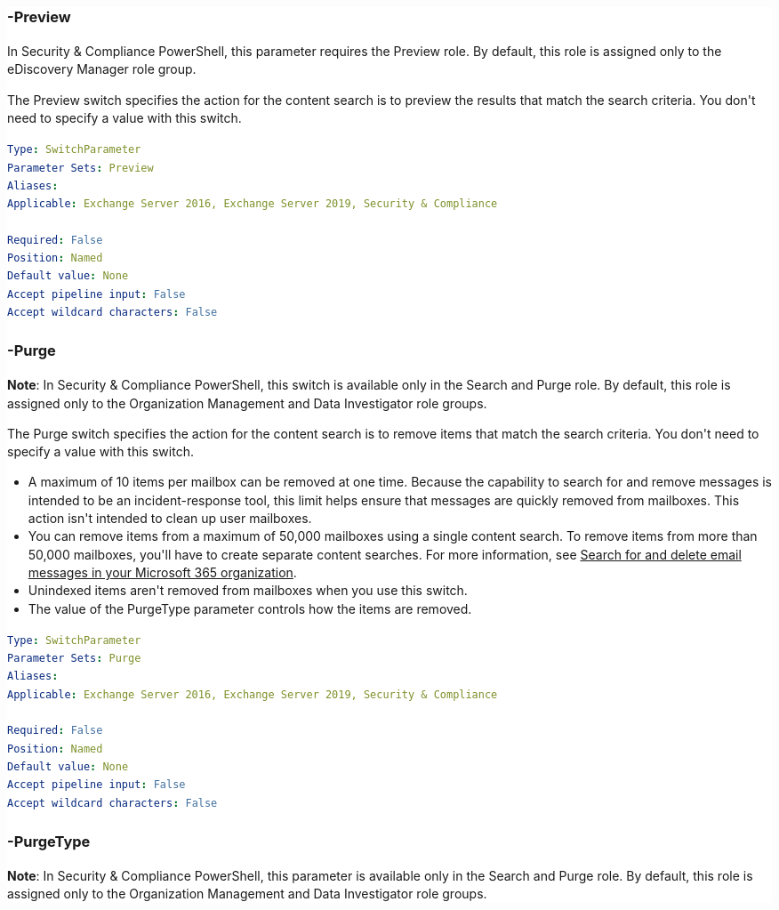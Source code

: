 ### -Preview
In Security & Compliance PowerShell, this parameter requires the Preview role. By default, this role is assigned only to the eDiscovery Manager role group.

The Preview switch specifies the action for the content search is to preview the results that match the search criteria. You don't need to specify a value with this switch.

```yaml
Type: SwitchParameter
Parameter Sets: Preview
Aliases:
Applicable: Exchange Server 2016, Exchange Server 2019, Security & Compliance

Required: False
Position: Named
Default value: None
Accept pipeline input: False
Accept wildcard characters: False
```

### -Purge
**Note**: In Security & Compliance PowerShell, this switch is available only in the Search and Purge role. By default, this role is assigned only to the Organization Management and Data Investigator role groups.

The Purge switch specifies the action for the content search is to remove items that match the search criteria. You don't need to specify a value with this switch.

- A maximum of 10 items per mailbox can be removed at one time. Because the capability to search for and remove messages is intended to be an incident-response tool, this limit helps ensure that messages are quickly removed from mailboxes. This action isn't intended to clean up user mailboxes.
- You can remove items from a maximum of 50,000 mailboxes using a single content search. To remove items from more than 50,000 mailboxes, you'll have to create separate content searches. For more information, see [Search for and delete email messages in your Microsoft 365 organization](https://learn.microsoft.com/purview/ediscovery-search-for-and-delete-email-messages).
- Unindexed items aren't removed from mailboxes when you use this switch.
- The value of the PurgeType parameter controls how the items are removed.

```yaml
Type: SwitchParameter
Parameter Sets: Purge
Aliases:
Applicable: Exchange Server 2016, Exchange Server 2019, Security & Compliance

Required: False
Position: Named
Default value: None
Accept pipeline input: False
Accept wildcard characters: False
```

### -PurgeType
**Note**: In Security & Compliance PowerShell, this parameter is available only in the Search and Purge role. By default, this role is assigned only to the Organization Management and Data Investigator role groups.
